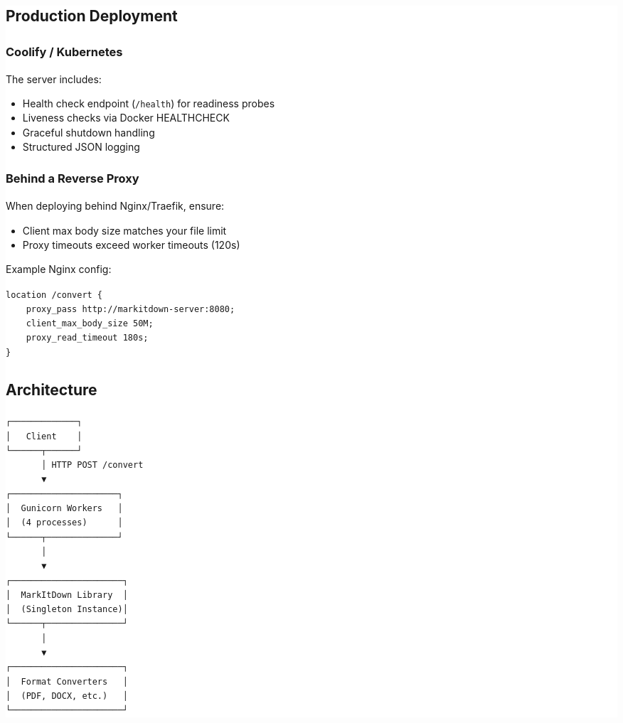 ## Production Deployment

### Coolify / Kubernetes

The server includes:
- Health check endpoint (`/health`) for readiness probes
- Liveness checks via Docker HEALTHCHECK
- Graceful shutdown handling
- Structured JSON logging

### Behind a Reverse Proxy

When deploying behind Nginx/Traefik, ensure:
- Client max body size matches your file limit
- Proxy timeouts exceed worker timeouts (120s)

Example Nginx config:

```nginx
location /convert {
    proxy_pass http://markitdown-server:8080;
    client_max_body_size 50M;
    proxy_read_timeout 180s;
}
```

## Architecture

```
┌─────────────┐
│   Client    │
└──────┬──────┘
       │ HTTP POST /convert
       ▼
┌─────────────────────┐
│  Gunicorn Workers   │
│  (4 processes)      │
└──────┬──────────────┘
       │
       ▼
┌──────────────────────┐
│  MarkItDown Library  │
│  (Singleton Instance)│
└──────┬───────────────┘
       │
       ▼
┌──────────────────────┐
│  Format Converters   │
│  (PDF, DOCX, etc.)   │
└──────────────────────┘
```
